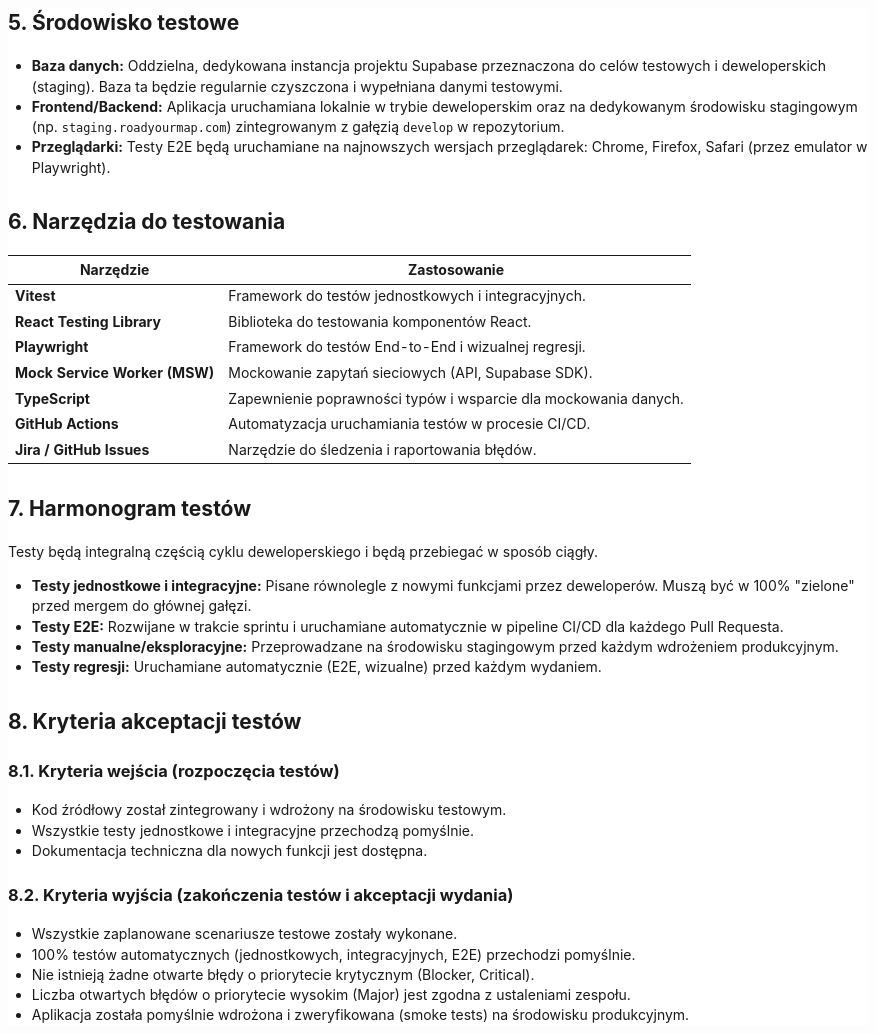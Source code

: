 ## 5. Środowisko testowe

- **Baza danych:** Oddzielna, dedykowana instancja projektu Supabase przeznaczona do celów testowych i deweloperskich (staging). Baza ta będzie regularnie czyszczona i wypełniana danymi testowymi.
- **Frontend/Backend:** Aplikacja uruchamiana lokalnie w trybie deweloperskim oraz na dedykowanym środowisku stagingowym (np. `staging.roadyourmap.com`) zintegrowanym z gałęzią `develop` w repozytorium.
- **Przeglądarki:** Testy E2E będą uruchamiane na najnowszych wersjach przeglądarek: Chrome, Firefox, Safari (przez emulator w Playwright).

## 6. Narzędzia do testowania

| Narzędzie | Zastosowanie |
|---|---|
| **Vitest** | Framework do testów jednostkowych i integracyjnych. |
| **React Testing Library** | Biblioteka do testowania komponentów React. |
| **Playwright** | Framework do testów End-to-End i wizualnej regresji. |
| **Mock Service Worker (MSW)** | Mockowanie zapytań sieciowych (API, Supabase SDK). |
| **TypeScript** | Zapewnienie poprawności typów i wsparcie dla mockowania danych. |
| **GitHub Actions** | Automatyzacja uruchamiania testów w procesie CI/CD. |
| **Jira / GitHub Issues** | Narzędzie do śledzenia i raportowania błędów. |

## 7. Harmonogram testów

Testy będą integralną częścią cyklu deweloperskiego i będą przebiegać w sposób ciągły.
- **Testy jednostkowe i integracyjne:** Pisane równolegle z nowymi funkcjami przez deweloperów. Muszą być w 100% "zielone" przed mergem do głównej gałęzi.
- **Testy E2E:** Rozwijane w trakcie sprintu i uruchamiane automatycznie w pipeline CI/CD dla każdego Pull Requesta.
- **Testy manualne/eksploracyjne:** Przeprowadzane na środowisku stagingowym przed każdym wdrożeniem produkcyjnym.
- **Testy regresji:** Uruchamiane automatycznie (E2E, wizualne) przed każdym wydaniem.

## 8. Kryteria akceptacji testów

### 8.1. Kryteria wejścia (rozpoczęcia testów)
- Kod źródłowy został zintegrowany i wdrożony na środowisku testowym.
- Wszystkie testy jednostkowe i integracyjne przechodzą pomyślnie.
- Dokumentacja techniczna dla nowych funkcji jest dostępna.

### 8.2. Kryteria wyjścia (zakończenia testów i akceptacji wydania)
- Wszystkie zaplanowane scenariusze testowe zostały wykonane.
- 100% testów automatycznych (jednostkowych, integracyjnych, E2E) przechodzi pomyślnie.
- Nie istnieją żadne otwarte błędy o priorytecie krytycznym (Blocker, Critical).
- Liczba otwartych błędów o priorytecie wysokim (Major) jest zgodna z ustaleniami zespołu.
- Aplikacja została pomyślnie wdrożona i zweryfikowana (smoke tests) na środowisku produkcyjnym.
